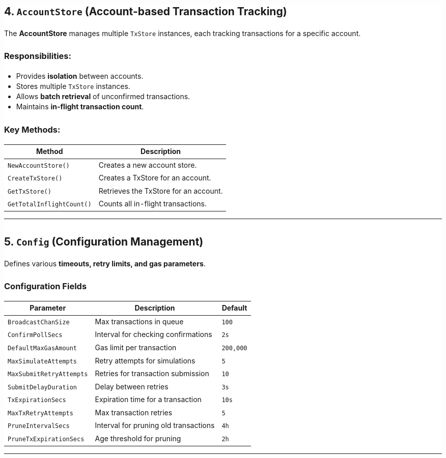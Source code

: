 
## **4. `AccountStore` (Account-based Transaction Tracking)**
The **AccountStore** manages multiple `TxStore` instances, each tracking transactions for a specific account.

### **Responsibilities:**
- Provides **isolation** between accounts.
- Stores multiple `TxStore` instances.
- Allows **batch retrieval** of unconfirmed transactions.
- Maintains **in-flight transaction count**.

### **Key Methods:**
| Method | Description |
|--------|-------------|
| `NewAccountStore()` | Creates a new account store. |
| `CreateTxStore()` | Creates a TxStore for an account. |
| `GetTxStore()` | Retrieves the TxStore for an account. |
| `GetTotalInflightCount()` | Counts all in-flight transactions. |

---

## **5. `Config` (Configuration Management)**
Defines various **timeouts, retry limits, and gas parameters**.

### **Configuration Fields**
| Parameter | Description | Default |
|-----------|-------------|---------|
| `BroadcastChanSize` | Max transactions in queue | `100` |
| `ConfirmPollSecs` | Interval for checking confirmations | `2s` |
| `DefaultMaxGasAmount` | Gas limit per transaction | `200,000` |
| `MaxSimulateAttempts` | Retry attempts for simulations | `5` |
| `MaxSubmitRetryAttempts` | Retries for transaction submission | `10` |
| `SubmitDelayDuration` | Delay between retries | `3s` |
| `TxExpirationSecs` | Expiration time for a transaction | `10s` |
| `MaxTxRetryAttempts` | Max transaction retries | `5` |
| `PruneIntervalSecs` | Interval for pruning old transactions | `4h` |
| `PruneTxExpirationSecs` | Age threshold for pruning | `2h` |

---
